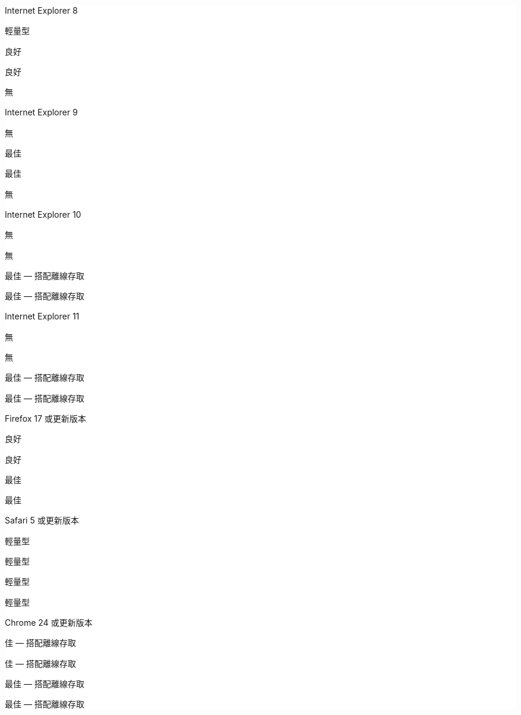 </tr>
<tr class="odd">
<td><p>Internet Explorer 8</p></td>
<td><p>輕量型</p></td>
<td><p>良好</p></td>
<td><p>良好</p></td>
<td><p>無</p></td>
</tr>
<tr class="even">
<td><p>Internet Explorer 9</p></td>
<td><p>無</p></td>
<td><p>最佳</p></td>
<td><p>最佳</p></td>
<td><p>無</p></td>
</tr>
<tr class="odd">
<td><p>Internet Explorer 10</p></td>
<td><p>無</p></td>
<td><p>無</p></td>
<td><p>最佳 — 搭配離線存取</p></td>
<td><p>最佳 — 搭配離線存取</p></td>
</tr>
<tr class="even">
<td><p>Internet Explorer 11</p></td>
<td><p>無</p></td>
<td><p>無</p></td>
<td><p>最佳 — 搭配離線存取</p></td>
<td><p>最佳 — 搭配離線存取</p></td>
</tr>
<tr class="odd">
<td><p>Firefox 17 或更新版本</p></td>
<td><p>良好</p></td>
<td><p>良好</p></td>
<td><p>最佳</p></td>
<td><p>最佳</p></td>
</tr>
<tr class="even">
<td><p>Safari 5 或更新版本</p></td>
<td><p>輕量型</p></td>
<td><p>輕量型</p></td>
<td><p>輕量型</p></td>
<td><p>輕量型</p></td>
</tr>
<tr class="odd">
<td><p>Chrome 24 或更新版本</p></td>
<td><p>佳 — 搭配離線存取</p></td>
<td><p>佳 — 搭配離線存取</p></td>
<td><p>最佳 — 搭配離線存取</p></td>
<td><p>最佳 — 搭配離線存取</p></td>
</tr>
</tbody>
</table>
